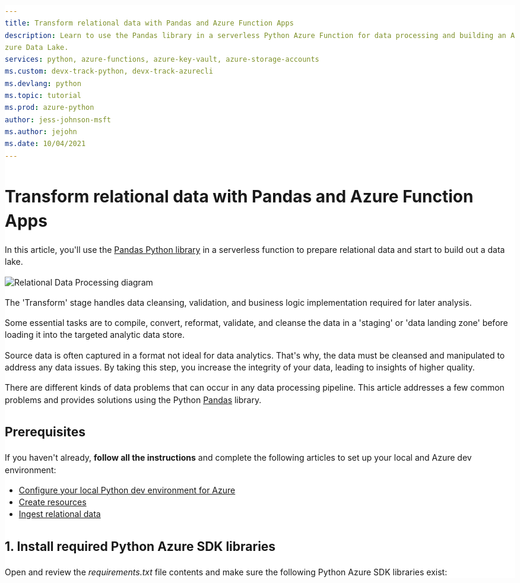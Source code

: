 ```yaml
---
title: Transform relational data with Pandas and Azure Function Apps
description: Learn to use the Pandas library in a serverless Python Azure Function for data processing and building an Azure Data Lake.
services: python, azure-functions, azure-key-vault, azure-storage-accounts
ms.custom: devx-track-python, devx-track-azurecli
ms.devlang: python
ms.topic: tutorial
ms.prod: azure-python
author: jess-johnson-msft
ms.author: jejohn
ms.date: 10/04/2021
---
```

# Transform relational data with Pandas and Azure Function Apps

In this article, you'll use the [Pandas Python library](https://pandas.pydata.org/) in a serverless function to prepare relational data and start to build out a data lake.

![Relational Data Processing diagram](media\serverless-cloudetl\serverless_cloudetl_architecture_04.svg)

The 'Transform' stage handles data cleansing, validation, and business logic implementation required for later analysis.

Some essential tasks are to compile, convert, reformat, validate, and cleanse the data in a 'staging' or 'data landing zone' before loading it into the targeted analytic data store.

Source data is often captured in a format not ideal for data analytics. That's why, the data must be cleansed and manipulated to address any data issues. By taking this step, you increase the integrity of your data, leading to insights of higher quality.

There are different kinds of data problems that can occur in any data processing pipeline. This article addresses a few common problems and provides solutions using the Python [Pandas](https://pandas.pydata.org/) library.

## Prerequisites

If you haven't already, **follow all the instructions** and complete the following articles to set up your local and Azure dev environment:

* [Configure your local Python dev environment for Azure](/azure/developer/python/configure-local-development-environment)
* [Create resources](tutorial-deploy-serverless-cloud-etl-02.md)
* [Ingest relational data](tutorial-deploy-serverless-cloud-etl-03.md)

## 1. Install required Python Azure SDK libraries

Open and review the *requirements.txt* file contents and make sure the following Python Azure SDK libraries exist:
